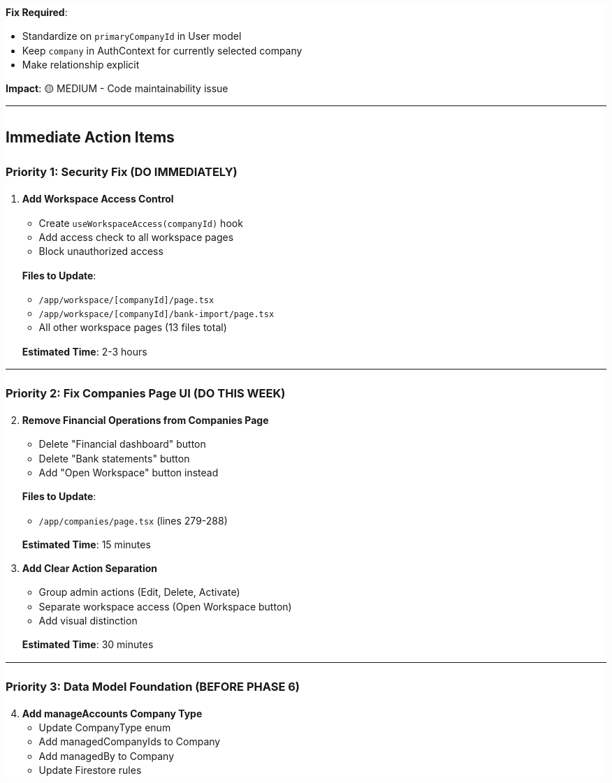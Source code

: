 **Fix Required**:
- Standardize on `primaryCompanyId` in User model
- Keep `company` in AuthContext for currently selected company
- Make relationship explicit

**Impact**: 🟡 MEDIUM - Code maintainability issue

---

## Immediate Action Items

### Priority 1: Security Fix (DO IMMEDIATELY)

1. **Add Workspace Access Control**
   - Create `useWorkspaceAccess(companyId)` hook
   - Add access check to all workspace pages
   - Block unauthorized access

   **Files to Update**:
   - `/app/workspace/[companyId]/page.tsx`
   - `/app/workspace/[companyId]/bank-import/page.tsx`
   - All other workspace pages (13 files total)

   **Estimated Time**: 2-3 hours

---

### Priority 2: Fix Companies Page UI (DO THIS WEEK)

2. **Remove Financial Operations from Companies Page**
   - Delete "Financial dashboard" button
   - Delete "Bank statements" button
   - Add "Open Workspace" button instead

   **Files to Update**:
   - `/app/companies/page.tsx` (lines 279-288)

   **Estimated Time**: 15 minutes

3. **Add Clear Action Separation**
   - Group admin actions (Edit, Delete, Activate)
   - Separate workspace access (Open Workspace button)
   - Add visual distinction

   **Estimated Time**: 30 minutes

---

### Priority 3: Data Model Foundation (BEFORE PHASE 6)

4. **Add manageAccounts Company Type**
   - Update CompanyType enum
   - Add managedCompanyIds to Company
   - Add managedBy to Company
   - Update Firestore rules

